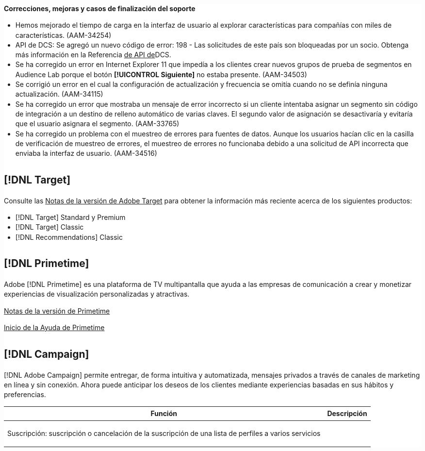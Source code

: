  </tr> 
 </tbody> 
</table>

**Correcciones, mejoras y casos de finalización del soporte**

* Hemos mejorado el tiempo de carga en la interfaz de usuario al explorar características para compañías con miles de características. (AAM-34254)
* API de DCS: Se agregó un nuevo código de error: 198 - Las solicitudes de este país son bloqueadas por un socio. Obtenga más información en la Referencia [de API de](https://docs.adobe.com/content/help/es-ES/audience-manager/user-guide/api-and-sdk-code/dcs/dcs-api-reference/dcs-error-codes.translate.html)DCS.
* Se ha corregido un error en Internet Explorer 11 que impedía a los clientes crear nuevos grupos de prueba de segmentos en Audience Lab porque el botón **[!UICONTROL Siguiente]** no estaba presente. (AAM-34503)
* Se corrigió un error en el cual la configuración de actualización y frecuencia se omitía cuando no se definía ninguna actualización. (AAM-34115)
* Se ha corregido un error que mostraba un mensaje de error incorrecto si un cliente intentaba asignar un segmento sin código de integración a un destino de relleno automático de varias claves. El segundo valor de asignación se desactivaría y evitaría que el usuario asignara el segmento. (AAM-33765)
* Se ha corregido un problema con el muestreo de errores para fuentes de datos. Aunque los usuarios hacían clic en la casilla de verificación de muestreo de errores, el muestreo de errores no funcionaba debido a una solicitud de API incorrecta que enviaba la interfaz de usuario. (AAM-34516)

## [!DNL Target]

Consulte las [Notas de la versión de Adobe Target](https://docs.adobe.com/content/help/es-ES/target/using/release-notes/release-notes.html) para obtener la información más reciente acerca de los siguientes productos:

* [!DNL Target] Standard y Premium
* [!DNL Target] Classic
* [!DNL Recommendations] Classic

## [!DNL Primetime]

Adobe [!DNL Primetime] es una plataforma de TV multipantalla que ayuda a las empresas de comunicación a crear y monetizar experiencias de visualización personalizadas y atractivas.

[Notas de la versión de Primetime](https://help.adobe.com/es_ES/primetime/release_notes/index.html)

[Inicio de la Ayuda de Primetime](https://helpx.adobe.com/es/support/primetime.html)

## [!DNL Campaign]

[!DNL  Adobe Campaign] permite entregar, de forma intuitiva y automatizada, mensajes privados a través de canales de marketing en línea y sin conexión. Ahora puede anticipar los deseos de los clientes mediante experiencias basadas en sus hábitos y preferencias.

<table id="table_D006FF96470E414986BBA6A8B8A87C3E"> 
 <thead> 
  <tr> 
   <th colname="col1" class="entry"> Función </th> 
   <th colname="col2" class="entry"> Descripción </th> 
  </tr> 
 </thead>
 <tbody> 
  <tr> 
   <td colname="col1"> <p>Suscripción: suscripción o cancelación de la suscripción de una lista de perfiles a varios servicios </p> </td> 